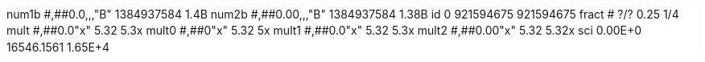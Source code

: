 <tr>
    <td>num1b</td> 
    <td>#,##0.0,,,"B"</td> 
    <td class="tright">1384937584</td> 
    <td class="tright">1.4B</td> 
</tr>
<tr>
    <td>num2b</td> 
    <td>#,##0.00,,,"B"</td> 
    <td class="tright">1384937584</td> 
    <td class="tright">1.38B</td> 
</tr>
<tr>
    <td>id</td> 
    <td>0</td> 
    <td class="tright">921594675</td> 
    <td class="tright">921594675</td> 
</tr>
<tr>
    <td>fract</td> 
    <td># ?/?</td> 
    <td class="tright">0.25</td> 
    <td class="tright"> 1/4</td> 
</tr>
<tr>
    <td>mult</td> 
    <td>#,##0.0"x"</td> 
    <td class="tright">5.32</td> 
    <td class="tright">5.3x</td> 
</tr>
<tr>
    <td>mult0</td> 
    <td>#,##0"x"</td> 
    <td class="tright">5.32</td> 
    <td class="tright">5x</td> 
</tr>
<tr>
    <td>mult1</td> 
    <td>#,##0.0"x"</td> 
    <td class="tright">5.32</td> 
    <td class="tright">5.3x</td> 
</tr>
<tr>
    <td>mult2</td> 
    <td>#,##0.00"x"</td> 
    <td class="tright">5.32</td> 
    <td class="tright">5.32x</td> 
</tr>
<tr>
    <td>sci</td> 
    <td>0.00E+0</td> 
    <td class="tright">16546.1561</td> 
    <td class="tright">1.65E+4</td>
